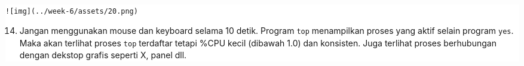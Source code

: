     ![img](../week-6/assets/20.png)
14.	Jangan menggunakan mouse dan keyboard selama 10 detik. Program `top` menampilkan proses yang aktif selain program `yes`. Maka akan terlihat proses `top` terdaftar tetapi %CPU kecil (dibawah 1.0) dan konsisten. Juga terlihat proses berhubungan dengan dekstop grafis seperti X, panel dll.